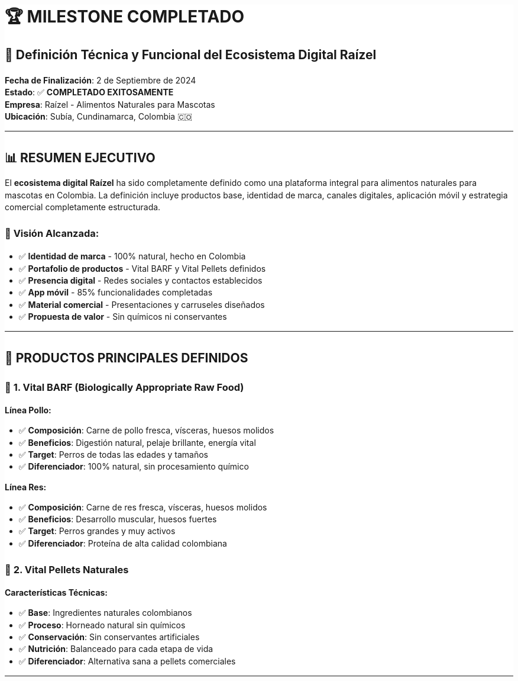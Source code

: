 # 🏆 MILESTONE COMPLETADO

## 🐾 **Definición Técnica y Funcional del Ecosistema Digital Raízel**

**Fecha de Finalización**: 2 de Septiembre de 2024  
**Estado**: ✅ **COMPLETADO EXITOSAMENTE**  
**Empresa**: Raízel - Alimentos Naturales para Mascotas  
**Ubicación**: Subía, Cundinamarca, Colombia 🇨🇴

---

## 📊 **RESUMEN EJECUTIVO**

El **ecosistema digital Raízel** ha sido completamente definido como una plataforma integral para alimentos naturales para mascotas en Colombia. La definición incluye productos base, identidad de marca, canales digitales, aplicación móvil y estrategia comercial completamente estructurada.

### 🎯 **Visión Alcanzada:**
- ✅ **Identidad de marca** - 100% natural, hecho en Colombia
- ✅ **Portafolio de productos** - Vital BARF y Vital Pellets definidos  
- ✅ **Presencia digital** - Redes sociales y contactos establecidos
- ✅ **App móvil** - 85% funcionalidades completadas
- ✅ **Material comercial** - Presentaciones y carruseles diseñados
- ✅ **Propuesta de valor** - Sin químicos ni conservantes

---

## 🍖 **PRODUCTOS PRINCIPALES DEFINIDOS**

### 🥩 **1. Vital BARF (Biologically Appropriate Raw Food)**

**Línea Pollo:**
- ✅ **Composición**: Carne de pollo fresca, vísceras, huesos molidos
- ✅ **Beneficios**: Digestión natural, pelaje brillante, energía vital
- ✅ **Target**: Perros de todas las edades y tamaños
- ✅ **Diferenciador**: 100% natural, sin procesamiento químico

**Línea Res:**
- ✅ **Composición**: Carne de res fresca, vísceras, huesos molidos
- ✅ **Beneficios**: Desarrollo muscular, huesos fuertes
- ✅ **Target**: Perros grandes y muy activos
- ✅ **Diferenciador**: Proteína de alta calidad colombiana

### 🌾 **2. Vital Pellets Naturales**

**Características Técnicas:**
- ✅ **Base**: Ingredientes naturales colombianos
- ✅ **Proceso**: Horneado natural sin químicos
- ✅ **Conservación**: Sin conservantes artificiales  
- ✅ **Nutrición**: Balanceado para cada etapa de vida
- ✅ **Diferenciador**: Alternativa sana a pellets comerciales

---